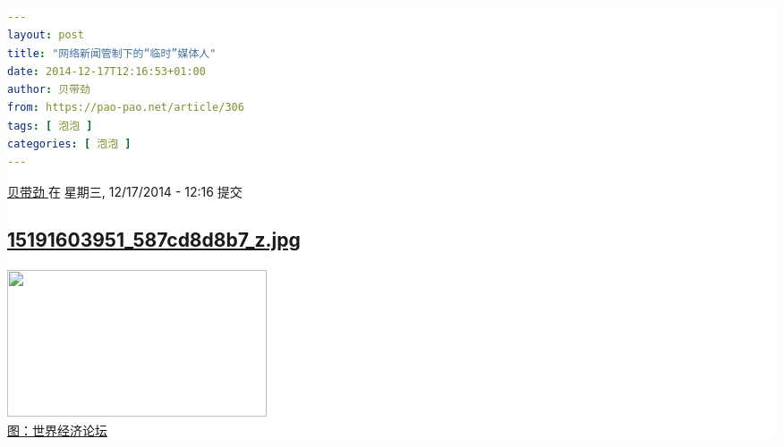 ```yaml
---
layout: post
title: "网络新闻管制下的“临时”媒体人"
date: 2014-12-17T12:16:53+01:00
author: 贝带劲
from: https://pao-pao.net/article/306
tags: [ 泡泡 ]
categories: [ 泡泡 ]
---
```


<section class="clearfix" id="content" role="main">
 <div class="region region-content">
  <div class="block block-system" id="block-system-main">
   <div class="content">
    <div about="/article/306" class="node node-pao-pao-article node-promoted node-full view-mode-full clearfix" id="node-306" typeof="sioc:Item foaf:Document">
     <span class="rdf-meta element-hidden" content="网络新闻管制下的“临时”媒体人" property="dc:title">
     </span>
     <span class="rdf-meta element-hidden" content="4" datatype="xsd:integer" property="sioc:num_replies">
     </span>
     <div class="submitted">
      <span content="2014-12-17T12:16:53+01:00" datatype="xsd:dateTime" property="dc:date dc:created" rel="sioc:has_creator">
       <a about="/author/379" class="username" datatype="" href="/author/379" property="foaf:name" title="查看用户资料" typeof="sioc:UserAccount" xml:lang="">
        贝带劲
       </a>
       在 星期三, 12/17/2014 - 12:16 提交
      </span>
     </div>
     <div class="content">
      <div class="field field-name-field-image field-type-image field-label-hidden">
       <div class="field-items">
        <div class="field-item even">
         <div class="file file-image file-image-jpeg" id="file-791--2">
          <h2 class="element-invisible">
           <a href="/file/791">
            15191603951_587cd8d8b7_z.jpg
           </a>
          </h2>
          <div class="content">
           <img alt="" height="164" src="https://pao-pao.net/sites/pao-pao.net/files/styles/article_detail/public/15191603951_587cd8d8b7_z.jpg?itok=AIvAK746" title="" typeof="foaf:Image" width="290"/>
           <div class="field field-name-field-image-source field-type-link-field field-label-hidden">
            <div class="field-items">
             <div class="field-item even">
              <a href="https://www.flickr.com/photos/worldeconomicforum/15191603951">
               图：世界经济论坛
              </a>
             </div>
            </div>
           </div>
          </div>
         </div>
        </div>
       </div>
      </div>
      <div class="field field-name-title field-type-ds field-label-hidden">
       <div class="field-items">
        <div class="field-item even" property="dc:title">
         <h1 class="page-title">